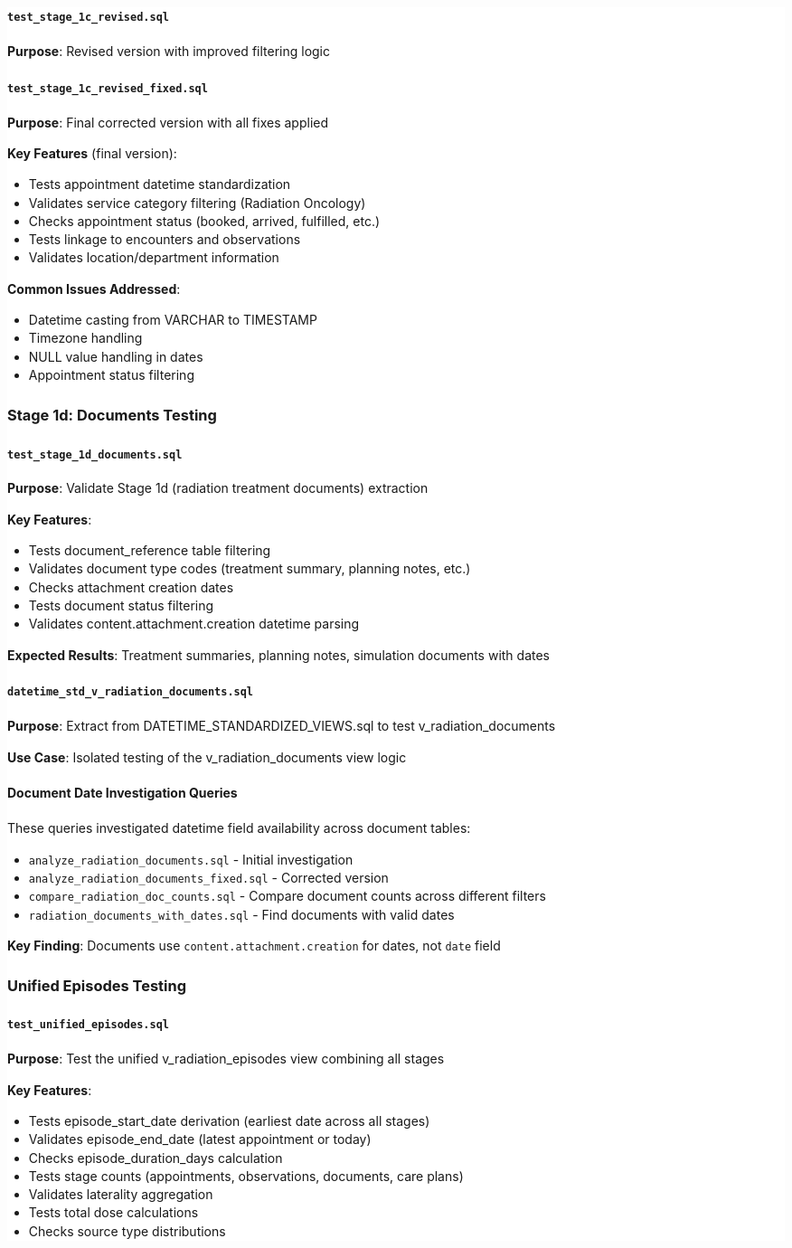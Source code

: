 #### `test_stage_1c_revised.sql`
**Purpose**: Revised version with improved filtering logic

#### `test_stage_1c_revised_fixed.sql`
**Purpose**: Final corrected version with all fixes applied

**Key Features** (final version):
- Tests appointment datetime standardization
- Validates service category filtering (Radiation Oncology)
- Checks appointment status (booked, arrived, fulfilled, etc.)
- Tests linkage to encounters and observations
- Validates location/department information

**Common Issues Addressed**:
- Datetime casting from VARCHAR to TIMESTAMP
- Timezone handling
- NULL value handling in dates
- Appointment status filtering

### Stage 1d: Documents Testing

#### `test_stage_1d_documents.sql`
**Purpose**: Validate Stage 1d (radiation treatment documents) extraction

**Key Features**:
- Tests document_reference table filtering
- Validates document type codes (treatment summary, planning notes, etc.)
- Checks attachment creation dates
- Tests document status filtering
- Validates content.attachment.creation datetime parsing

**Expected Results**: Treatment summaries, planning notes, simulation documents with dates

#### `datetime_std_v_radiation_documents.sql`
**Purpose**: Extract from DATETIME_STANDARDIZED_VIEWS.sql to test v_radiation_documents

**Use Case**: Isolated testing of the v_radiation_documents view logic

#### Document Date Investigation Queries

These queries investigated datetime field availability across document tables:
- `analyze_radiation_documents.sql` - Initial investigation
- `analyze_radiation_documents_fixed.sql` - Corrected version
- `compare_radiation_doc_counts.sql` - Compare document counts across different filters
- `radiation_documents_with_dates.sql` - Find documents with valid dates

**Key Finding**: Documents use `content.attachment.creation` for dates, not `date` field

### Unified Episodes Testing

#### `test_unified_episodes.sql`
**Purpose**: Test the unified v_radiation_episodes view combining all stages

**Key Features**:
- Tests episode_start_date derivation (earliest date across all stages)
- Validates episode_end_date (latest appointment or today)
- Checks episode_duration_days calculation
- Tests stage counts (appointments, observations, documents, care plans)
- Validates laterality aggregation
- Tests total dose calculations
- Checks source type distributions
